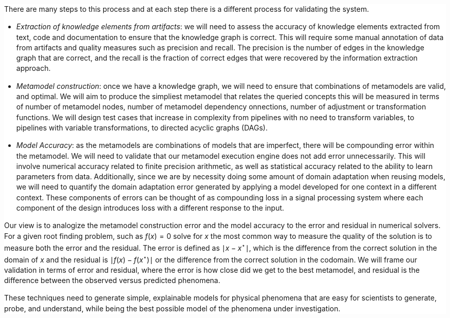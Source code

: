 
There are many steps to this process and at each step there is a
different process for validating the system.

-   *Extraction of knowledge elements from artifacts*: we will need to
    assess the accuracy of knowledge elements extracted from text, code
    and documentation to ensure that the knowledge graph is correct.
    This will require some manual annotation of data from artifacts and
    quality measures such as precision and recall. The precision is the
    number of edges in the knowledge graph that are correct, and the
    recall is the fraction of correct edges that were recovered by the
    information extraction approach.

-   *Metamodel construction*: once we have a knowledge graph, we will
    need to ensure that combinations of metamodels are valid, and
    optimal. We will aim to produce the simpliest metamodel that relates
    the queried concepts this will be measured in terms of number of
    metamodel nodes, number of metamodel dependency onnections, number
    of adjustment or transformation functions. We will design test cases
    that increase in complexity from pipelines with no need to transform
    variables, to pipelines with variable transformations, to directed
    acyclic graphs (DAGs).

-   *Model Accuracy*: as the metamodels are combinations of models that
    are imperfect, there will be compounding error within the metamodel.
    We will need to validate that our metamodel execution engine does
    not add error unnecessarily. This will involve numerical accuracy
    related to finite precision arithmetic, as well as statistical
    accuracy related to the ability to learn parameters from data.
    Additionally, since we are by necessity doing some amount of domain
    adaptation when reusing models, we will need to quantify the domain
    adaptation error generated by applying a model developed for one
    context in a different context. These components of errors can be
    thought of as compounding loss in a signal processing system where
    each component of the design introduces loss with a different
    response to the input.

Our view is to analogize the metamodel construction error and the model
accuracy to the error and residual in numerical solvers. For a given
root finding problem, such as $f(x)=0$ solve for $x$ the most common way
to measure the quality of the solution is to measure both the error and
the residual. The error is defined as $\mid x-x^\star\mid$, which is the
difference from the correct solution in the domain of $x$ and the
residual is $\mid f(x) - f(x^\star)\mid$ or the difference from the
correct solution in the codomain. We will frame our validation in terms
of error and residual, where the error is how close did we get to the
best metamodel, and residual is the difference between the observed
versus predicted phenomena.

These techniques need to generate simple, explainable models for
physical phenomena that are easy for scientists to generate, probe, and
understand, while being the best possible model of the phenomena under
investigation.
